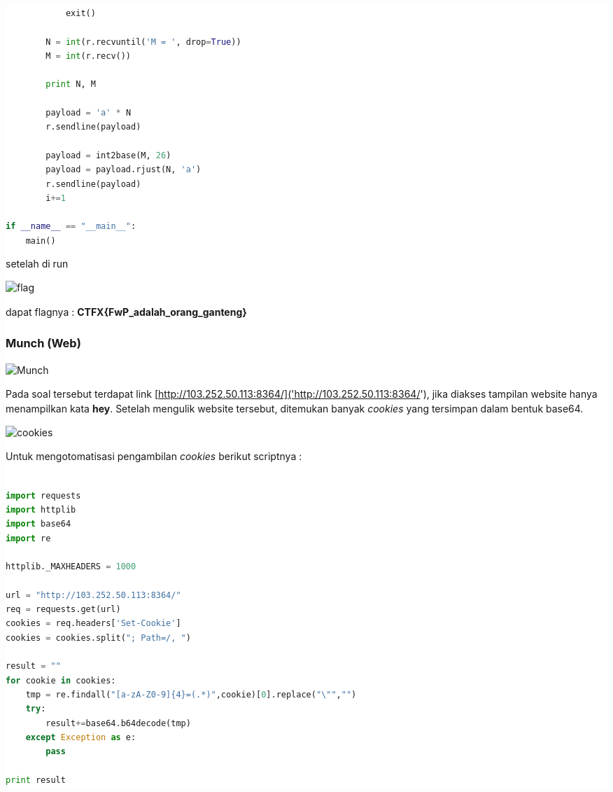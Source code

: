 ```python
            exit()

        N = int(r.recvuntil('M = ', drop=True))
        M = int(r.recv())

        print N, M

        payload = 'a' * N
        r.sendline(payload)

        payload = int2base(M, 26)
        payload = payload.rjust(N, 'a')
        r.sendline(payload)
        i+=1

if __name__ == "__main__":
    main()

```

setelah di run

![flag](https://bamsarts.github.io/img/flag_hash.png)

dapat flagnya : **CTFX{FwP_adalah_orang_ganteng}**

### Munch (Web)

![Munch](https://bamsarts.github.io/img/munch.png)

Pada soal tersebut terdapat link [http://103.252.50.113:8364/]('http://103.252.50.113:8364/'), jika diakses tampilan website hanya menampilkan kata **hey**. Setelah mengulik website tersebut, ditemukan banyak _cookies_ yang tersimpan dalam bentuk base64. 

![cookies](https://bamsarts.github.io/img/cookies.png)

Untuk mengotomatisasi pengambilan _cookies_ berikut scriptnya :

```python

import requests
import httplib
import base64
import re

httplib._MAXHEADERS = 1000

url = "http://103.252.50.113:8364/"
req = requests.get(url)
cookies = req.headers['Set-Cookie']
cookies = cookies.split("; Path=/, ")

result = ""
for cookie in cookies:
	tmp = re.findall("[a-zA-Z0-9]{4}=(.*)",cookie)[0].replace("\"","")
	try:
		result+=base64.b64decode(tmp)
	except Exception as e:
		pass

print result

```
